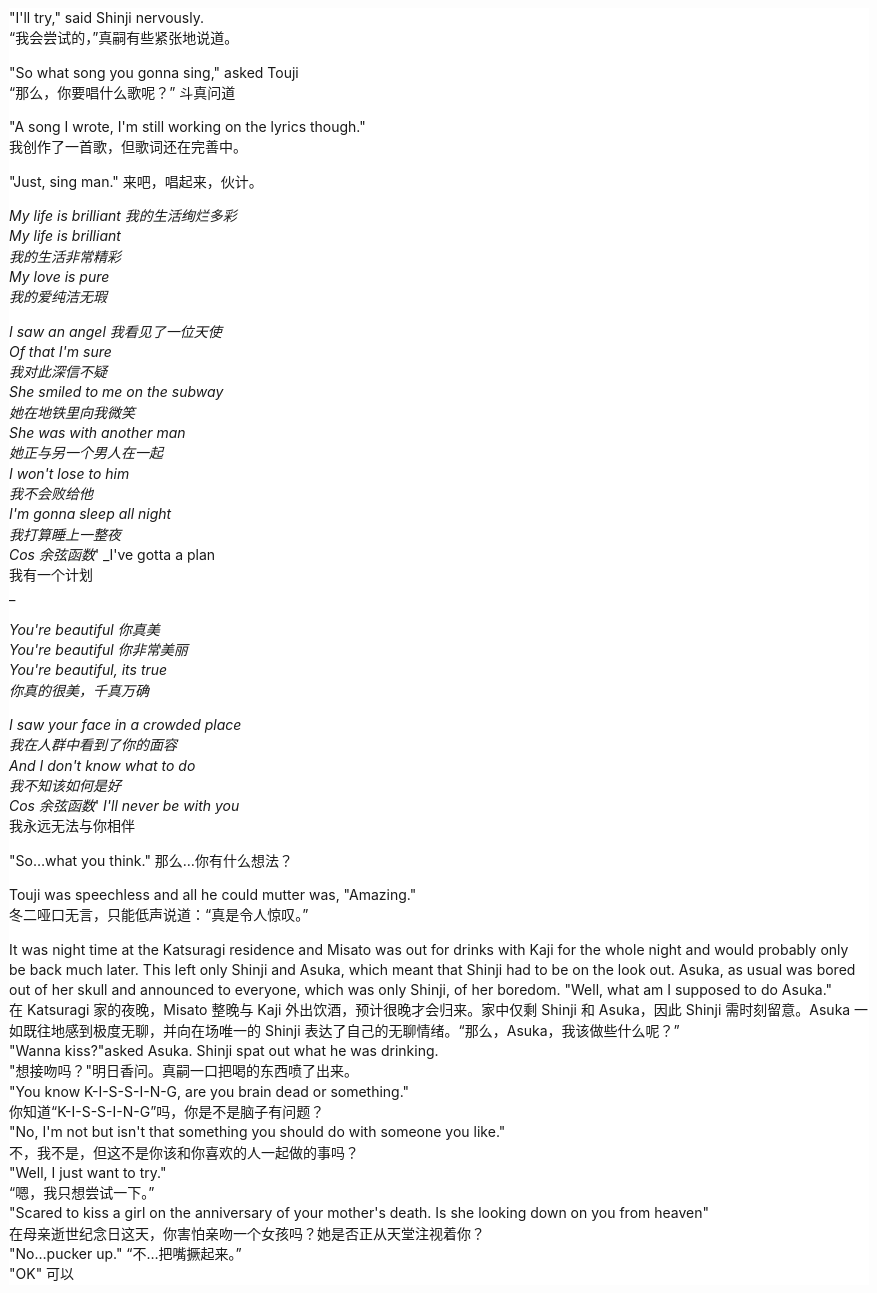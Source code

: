 "I'll try," said Shinji nervously.  
“我会尝试的，”真嗣有些紧张地说道。

"So what song you gonna sing," asked Touji  
“那么，你要唱什么歌呢？” 斗真问道

"A song I wrote, I'm still working on the lyrics though."  
我创作了一首歌，但歌词还在完善中。

"Just, sing man." 来吧，唱起来，伙计。

_My life is brilliant 我的生活绚烂多彩  
My life is brilliant  
我的生活非常精彩  
My love is pure  
我的爱纯洁无瑕_

_I saw an angel 我看见了一位天使  
Of that I'm sure  
我对此深信不疑  
She smiled to me on the subway  
她在地铁里向我微笑  
She was with another man  
她正与另一个男人在一起  
I won't lose to him  
我不会败给他  
I'm gonna sleep all night  
我打算睡上一整夜  
Cos 余弦函数_' _I've gotta a plan  
我有一个计划  
_

_You're beautiful 你真美  
You're beautiful 你非常美丽  
You're beautiful, its true  
你真的很美，千真万确_

_I saw your face in a crowded place  
我在人群中看到了你的面容  
And I don't know what to do  
我不知该如何是好  
Cos 余弦函数_' _I'll never be with you_  
我永远无法与你相伴

"So…what you think." 那么…你有什么想法？

Touji was speechless and all he could mutter was, "Amazing."  
冬二哑口无言，只能低声说道：“真是令人惊叹。”

It was night time at the Katsuragi residence and Misato was out for drinks with Kaji for the whole night and would probably only be back much later. This left only Shinji and Asuka, which meant that Shinji had to be on the look out. Asuka, as usual was bored out of her skull and announced to everyone, which was only Shinji, of her boredom. "Well, what am I supposed to do Asuka."  
在 Katsuragi 家的夜晚，Misato 整晚与 Kaji 外出饮酒，预计很晚才会归来。家中仅剩 Shinji 和 Asuka，因此 Shinji 需时刻留意。Asuka 一如既往地感到极度无聊，并向在场唯一的 Shinji 表达了自己的无聊情绪。“那么，Asuka，我该做些什么呢？”  
"Wanna kiss?"asked Asuka. Shinji spat out what he was drinking.  
"想接吻吗？"明日香问。真嗣一口把喝的东西喷了出来。  
"You know K-I-S-S-I-N-G, are you brain dead or something."  
你知道“K-I-S-S-I-N-G”吗，你是不是脑子有问题？  
"No, I'm not but isn't that something you should do with someone you like."  
不，我不是，但这不是你该和你喜欢的人一起做的事吗？  
"Well, I just want to try."  
“嗯，我只想尝试一下。”  
"Scared to kiss a girl on the anniversary of your mother's death. Is she looking down on you from heaven"  
在母亲逝世纪念日这天，你害怕亲吻一个女孩吗？她是否正从天堂注视着你？  
"No…pucker up." “不…把嘴撅起来。”  
"OK" 可以  